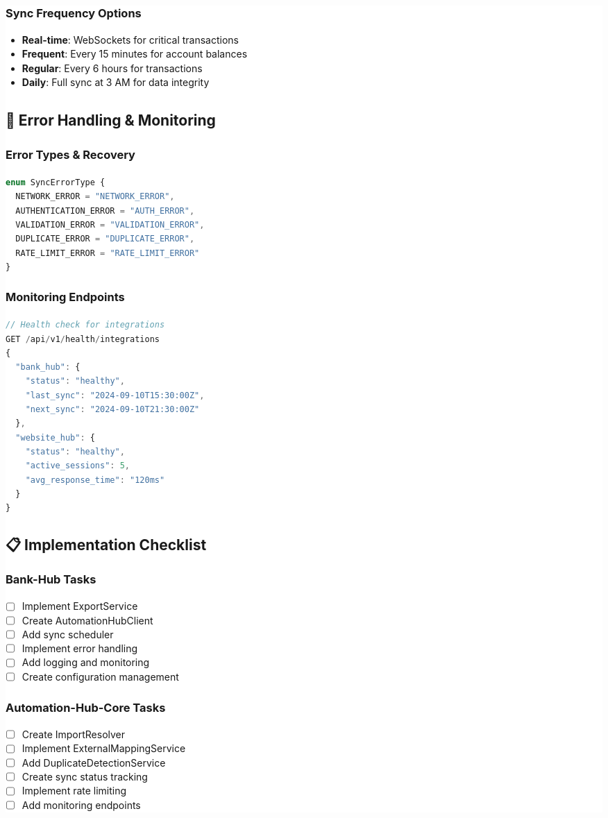 ### Sync Frequency Options
- **Real-time**: WebSockets for critical transactions
- **Frequent**: Every 15 minutes for account balances
- **Regular**: Every 6 hours for transactions
- **Daily**: Full sync at 3 AM for data integrity

## 🚨 Error Handling & Monitoring

### Error Types & Recovery
```typescript
enum SyncErrorType {
  NETWORK_ERROR = "NETWORK_ERROR",
  AUTHENTICATION_ERROR = "AUTH_ERROR", 
  VALIDATION_ERROR = "VALIDATION_ERROR",
  DUPLICATE_ERROR = "DUPLICATE_ERROR",
  RATE_LIMIT_ERROR = "RATE_LIMIT_ERROR"
}
```

### Monitoring Endpoints
```typescript
// Health check for integrations
GET /api/v1/health/integrations
{
  "bank_hub": {
    "status": "healthy",
    "last_sync": "2024-09-10T15:30:00Z",
    "next_sync": "2024-09-10T21:30:00Z"
  },
  "website_hub": {
    "status": "healthy",
    "active_sessions": 5,
    "avg_response_time": "120ms"
  }
}
```

## 📋 Implementation Checklist

### Bank-Hub Tasks
- [ ] Implement ExportService
- [ ] Create AutomationHubClient
- [ ] Add sync scheduler
- [ ] Implement error handling
- [ ] Add logging and monitoring
- [ ] Create configuration management

### Automation-Hub-Core Tasks
- [ ] Create ImportResolver
- [ ] Implement ExternalMappingService
- [ ] Add DuplicateDetectionService
- [ ] Create sync status tracking
- [ ] Implement rate limiting
- [ ] Add monitoring endpoints
